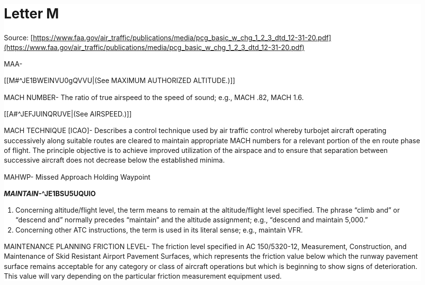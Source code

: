 # Letter M
Source: [https://www.faa.gov/air_traffic/publications/media/pcg_basic_w_chg_1_2_3_dtd_12-31-20.pdf](https://www.faa.gov/air_traffic/publications/media/pcg_basic_w_chg_1_2_3_dtd_12-31-20.pdf)

<div>

<div>

MAA-

[[M#^JE1BWElNVU0gQVVU|(See MAXIMUM AUTHORIZED ALTITUDE.)]]

</div>

<div>

MACH NUMBER- The ratio of true airspeed to the speed of sound; e.g., MACH .82, MACH 1.6.

[[A#^JEFJUlNQRUVE|(See AIRSPEED.)]]

</div>

<div>

MACH TECHNIQUE \[ICAO\]- Describes a control technique used by air traffic control whereby turbojet aircraft operating successively along suitable routes are cleared to maintain appropriate MACH numbers for a relevant portion of the en route phase of flight. The principle objective is to achieve improved utilization of the airspace and to ensure that separation between successive aircraft does not decrease below the established minima.

</div>

<div>

MAHWP- Missed Approach Holding Waypoint

</div>

<div>

***MAINTAIN-*^JE1BSU5UQUlO**



1.  Concerning altitude/flight level, the term means to remain at the altitude/flight level specified. The phrase “climb and” or “descend and” normally precedes “maintain” and the altitude assignment; e.g., “descend and maintain 5,000.”
2.  Concerning other ATC instructions, the term is used in its literal sense; e.g., maintain VFR.

</div>

<div>

MAINTENANCE PLANNING FRICTION LEVEL- The friction level specified in AC 150/5320-12, Measurement, Construction, and Maintenance of Skid Resistant Airport Pavement Surfaces, which represents the friction value below which the runway pavement surface remains acceptable for any category or class of aircraft operations but which is beginning to show signs of deterioration. This value will vary depending on the particular friction measurement equipment used.

</div>
